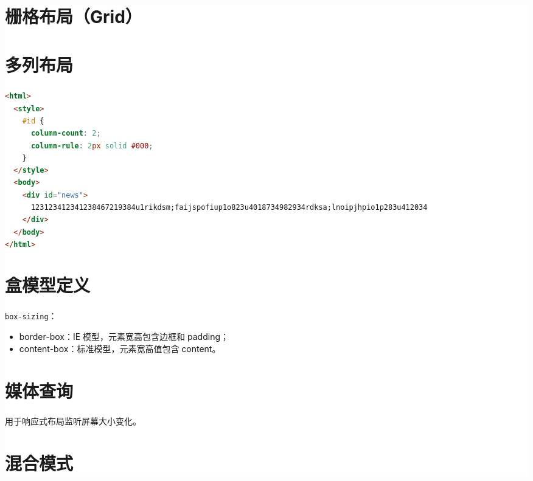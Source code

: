 

# 栅格布局（Grid）



# 多列布局

```html
<html>
  <style>
    #id {
      column-count: 2;
      column-rule: 2px solid #000;
    }
  </style>
  <body>
    <div id="news">
      123123412341238467219384u1rikdsm;faijspofiup1o823u4018734982934rdksa;lnoipjhpio1p283u412034
    </div>
  </body>
</html>
```



# 盒模型定义

`box-sizing`：

*   border-box：IE 模型，元素宽高包含边框和 padding；
*   content-box：标准模型，元素宽高值包含 content。



# 媒体查询

用于响应式布局监听屏幕大小变化。



# 混合模式

